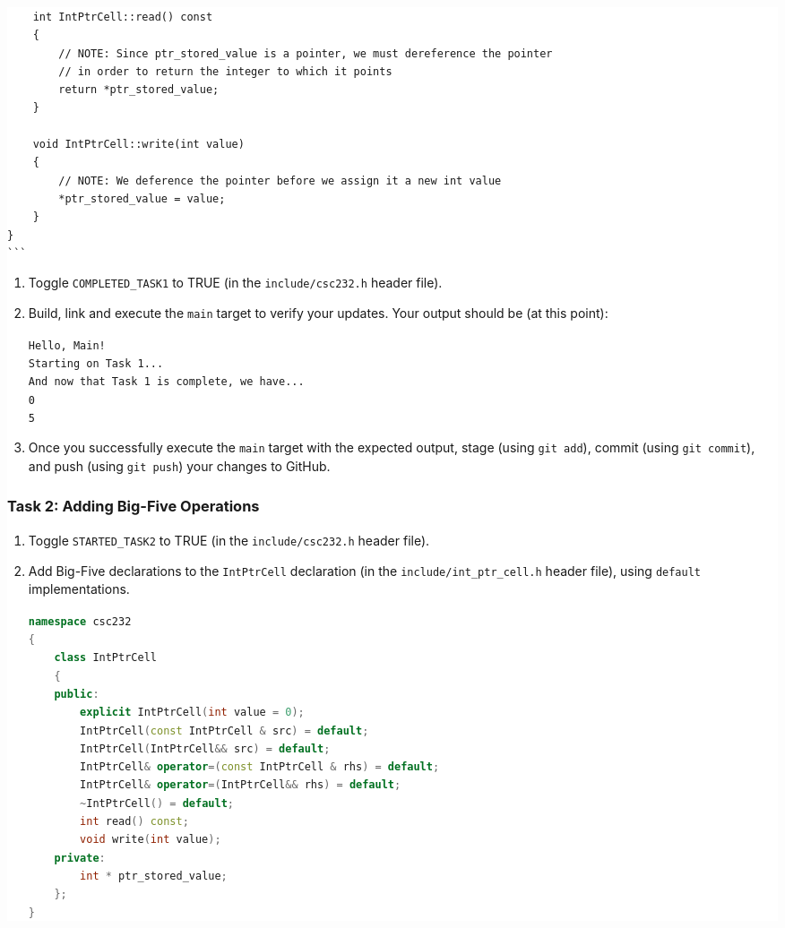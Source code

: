         int IntPtrCell::read() const
        {
            // NOTE: Since ptr_stored_value is a pointer, we must dereference the pointer
            // in order to return the integer to which it points
            return *ptr_stored_value;
        }

        void IntPtrCell::write(int value)
        {
            // NOTE: We deference the pointer before we assign it a new int value
            *ptr_stored_value = value;
        }
    }
    ```

1. Toggle `COMPLETED_TASK1` to TRUE (in the `include/csc232.h` header file).
1. Build, link and execute the `main` target to verify your updates. Your output should be (at this point):

    ```text
    Hello, Main!
    Starting on Task 1...
    And now that Task 1 is complete, we have...
    0
    5

    ```

1. Once you successfully execute the `main` target with the expected output, stage (using `git add`), commit (using `git commit`), and push (using `git push`) your changes to GitHub.

### Task 2: Adding Big-Five Operations

1. Toggle `STARTED_TASK2` to TRUE (in the `include/csc232.h` header file).
1. Add Big-Five declarations to the `IntPtrCell` declaration (in the `include/int_ptr_cell.h` header file), using `default` implementations.

    ```c++
    namespace csc232
    {
        class IntPtrCell
        {
        public:
            explicit IntPtrCell(int value = 0);
            IntPtrCell(const IntPtrCell & src) = default;
            IntPtrCell(IntPtrCell&& src) = default;
            IntPtrCell& operator=(const IntPtrCell & rhs) = default;
            IntPtrCell& operator=(IntPtrCell&& rhs) = default;
            ~IntPtrCell() = default;
            int read() const;
            void write(int value);
        private:
            int * ptr_stored_value;
        };
    }
    ```
